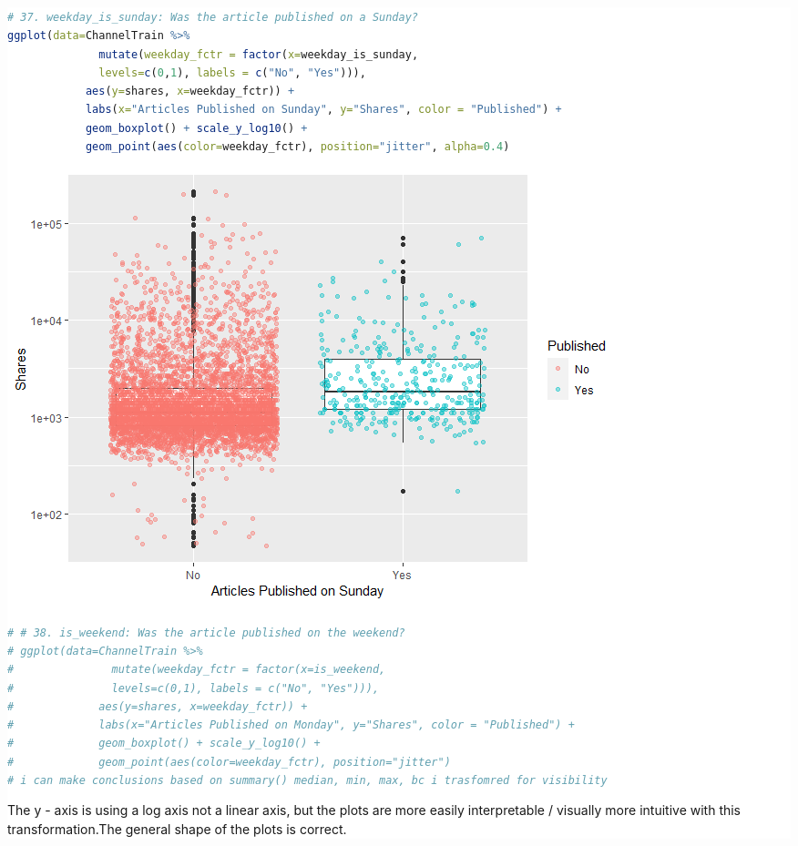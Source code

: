 ``` r
# 37. weekday_is_sunday: Was the article published on a Sunday?
ggplot(data=ChannelTrain %>% 
              mutate(weekday_fctr = factor(x=weekday_is_sunday,  
              levels=c(0,1), labels = c("No", "Yes"))), 
            aes(y=shares, x=weekday_fctr)) + 
            labs(x="Articles Published on Sunday", y="Shares", color = "Published") +
            geom_boxplot() + scale_y_log10() +
            geom_point(aes(color=weekday_fctr), position="jitter", alpha=0.4) 
```

![](data_channel_is_entertainment_files/figure-gfm/unnamed-chunk-5-8.png)

``` r
# # 38. is_weekend: Was the article published on the weekend? 
# ggplot(data=ChannelTrain %>% 
#               mutate(weekday_fctr = factor(x=is_weekend,  
#               levels=c(0,1), labels = c("No", "Yes"))), 
#             aes(y=shares, x=weekday_fctr)) + 
#             labs(x="Articles Published on Monday", y="Shares", color = "Published") +
#             geom_boxplot() + scale_y_log10() +
#             geom_point(aes(color=weekday_fctr), position="jitter") 
# i can make conclusions based on summary() median, min, max, bc i trasfomred for visibility
```

The y - axis is using a log axis not a linear axis, but the plots are
more easily interpretable / visually more intuitive with this
transformation.The general shape of the plots is correct.
